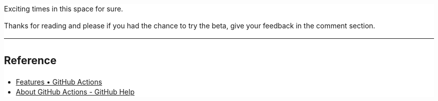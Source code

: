 Exciting times in this space for sure.

Thanks for reading and please if you had the chance to try the beta, give your feedback in the comment section.

---

## Reference

* [Features • GitHub Actions](https://github.com/features/actions)
* [About GitHub Actions - GitHub Help](https://help.github.com/en/articles/about-github-actions)
